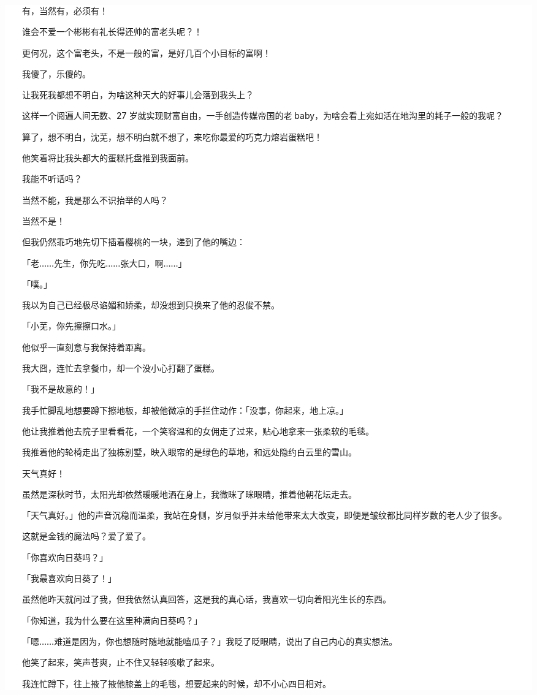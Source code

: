 &emsp;&emsp;有，当然有，必须有！  
  
&emsp;&emsp;谁会不爱一个彬彬有礼长得还帅的富老头呢？！  
  
&emsp;&emsp;更何况，这个富老头，不是一般的富，是好几百个小目标的富啊！  
  
&emsp;&emsp;我傻了，乐傻的。  
  
&emsp;&emsp;让我死我都想不明白，为啥这种天大的好事儿会落到我头上？  
  
&emsp;&emsp;这样一个阅遍人间无数、27 岁就实现财富自由，一手创造传媒帝国的老 baby，为啥会看上宛如活在地沟里的耗子一般的我呢？  
  
&emsp;&emsp;算了，想不明白，沈芜，想不明白就不想了，来吃你最爱的巧克力熔岩蛋糕吧！  
  
&emsp;&emsp;他笑着将比我头都大的蛋糕托盘推到我面前。  
  
&emsp;&emsp;我能不听话吗？  
  
&emsp;&emsp;当然不能，我是那么不识抬举的人吗？  
  
&emsp;&emsp;当然不是！  
  
&emsp;&emsp;但我仍然乖巧地先切下插着樱桃的一块，递到了他的嘴边：  
  
&emsp;&emsp;「老……先生，你先吃……张大口，啊……」  
  
&emsp;&emsp;「噗。」  
  
&emsp;&emsp;我以为自己已经极尽谄媚和娇柔，却没想到只换来了他的忍俊不禁。  
  
&emsp;&emsp;「小芜，你先擦擦口水。」  
  
&emsp;&emsp;他似乎一直刻意与我保持着距离。  
  
&emsp;&emsp;我大囧，连忙去拿餐巾，却一个没小心打翻了蛋糕。  
  
&emsp;&emsp;「我不是故意的！」  
  
&emsp;&emsp;我手忙脚乱地想要蹲下擦地板，却被他微凉的手拦住动作：「没事，你起来，地上凉。」  
  
&emsp;&emsp;他让我推着他去院子里看看花，一个笑容温和的女佣走了过来，贴心地拿来一张柔软的毛毯。  
  
&emsp;&emsp;我推着他的轮椅走出了独栋别墅，映入眼帘的是绿色的草地，和远处隐约白云里的雪山。  
  
&emsp;&emsp;天气真好！  
  
&emsp;&emsp;虽然是深秋时节，太阳光却依然暖暖地洒在身上，我微眯了眯眼睛，推着他朝花坛走去。  
  
&emsp;&emsp;「天气真好。」他的声音沉稳而温柔，我站在身侧，岁月似乎并未给他带来太大改变，即便是皱纹都比同样岁数的老人少了很多。  
  
&emsp;&emsp;这就是金钱的魔法吗？爱了爱了。  
  
&emsp;&emsp;「你喜欢向日葵吗？」  
  
&emsp;&emsp;「我最喜欢向日葵了！」  
  
&emsp;&emsp;虽然他昨天就问过了我，但我依然认真回答，这是我的真心话，我喜欢一切向着阳光生长的东西。  
  
&emsp;&emsp;「你知道，我为什么要在这里种满向日葵吗？」  
  
&emsp;&emsp;「嗯……难道是因为，你也想随时随地就能嗑瓜子？」我眨了眨眼睛，说出了自己内心的真实想法。  
  
&emsp;&emsp;他笑了起来，笑声苍爽，止不住又轻轻咳嗽了起来。  
  
&emsp;&emsp;我连忙蹲下，往上掖了掖他膝盖上的毛毯，想要起来的时候，却不小心四目相对。  
  
